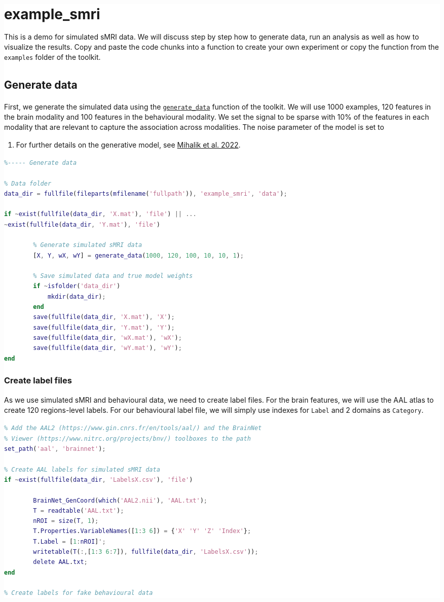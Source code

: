 <span style="font-size:2em;">__example_smri__</span>

This is a demo for simulated sMRI data. We will discuss step
by step how to generate data, run an analysis as well as how to visualize
the results. Copy and paste the code chunks into a function to create 
your own experiment or copy the function from the `examples` folder of 
the toolkit.

##  Generate data
First, we generate the simulated data using the 
[`generate_data`](../generate_data) function of the toolkit. We 
will use 1000 examples, 120 features in the brain modality and 100 
features in the behavioural modality. We set the signal to be sparse with 
10% of the features in each modality that are relevant to capture the 
association across modalities. The noise parameter of the model is set to 
1. For further details on the generative model, see [Mihalik et al. 2022](https://doi.org/10.1016/j.bpsc.2022.07.012).

```matlab
%----- Generate data

% Data folder
data_dir = fullfile(fileparts(mfilename('fullpath')), 'example_smri', 'data');

if ~exist(fullfile(data_dir, 'X.mat'), 'file') || ...
~exist(fullfile(data_dir, 'Y.mat'), 'file')

        % Generate simulated sMRI data
        [X, Y, wX, wY] = generate_data(1000, 120, 100, 10, 10, 1);
    
        % Save simulated data and true model weights
        if ~isfolder('data_dir')
            mkdir(data_dir);
        end
        save(fullfile(data_dir, 'X.mat'), 'X');
        save(fullfile(data_dir, 'Y.mat'), 'Y');
        save(fullfile(data_dir, 'wX.mat'), 'wX');
        save(fullfile(data_dir, 'wY.mat'), 'wY');
end
```

###  Create label files
As we use simulated sMRI and behavioural data, we need to 
create label files. For the brain features, we will use the AAL atlas to 
create 120 regions-level labels. For our behavioural label file, we will 
simply use indexes for `Label` and 2 domains as `Category`.

```matlab
% Add the AAL2 (https://www.gin.cnrs.fr/en/tools/aal/) and the BrainNet
% Viewer (https://www.nitrc.org/projects/bnv/) toolboxes to the path 
set_path('aal', 'brainnet');

% Create AAL labels for simulated sMRI data
if ~exist(fullfile(data_dir, 'LabelsX.csv'), 'file')

        BrainNet_GenCoord(which('AAL2.nii'), 'AAL.txt');
        T = readtable('AAL.txt');
        nROI = size(T, 1);
        T.Properties.VariableNames([1:3 6]) = {'X' 'Y' 'Z' 'Index'};
        T.Label = [1:nROI]';
        writetable(T(:,[1:3 6:7]), fullfile(data_dir, 'LabelsX.csv'));
        delete AAL.txt;
end

% Create labels for fake behavioural data
```
